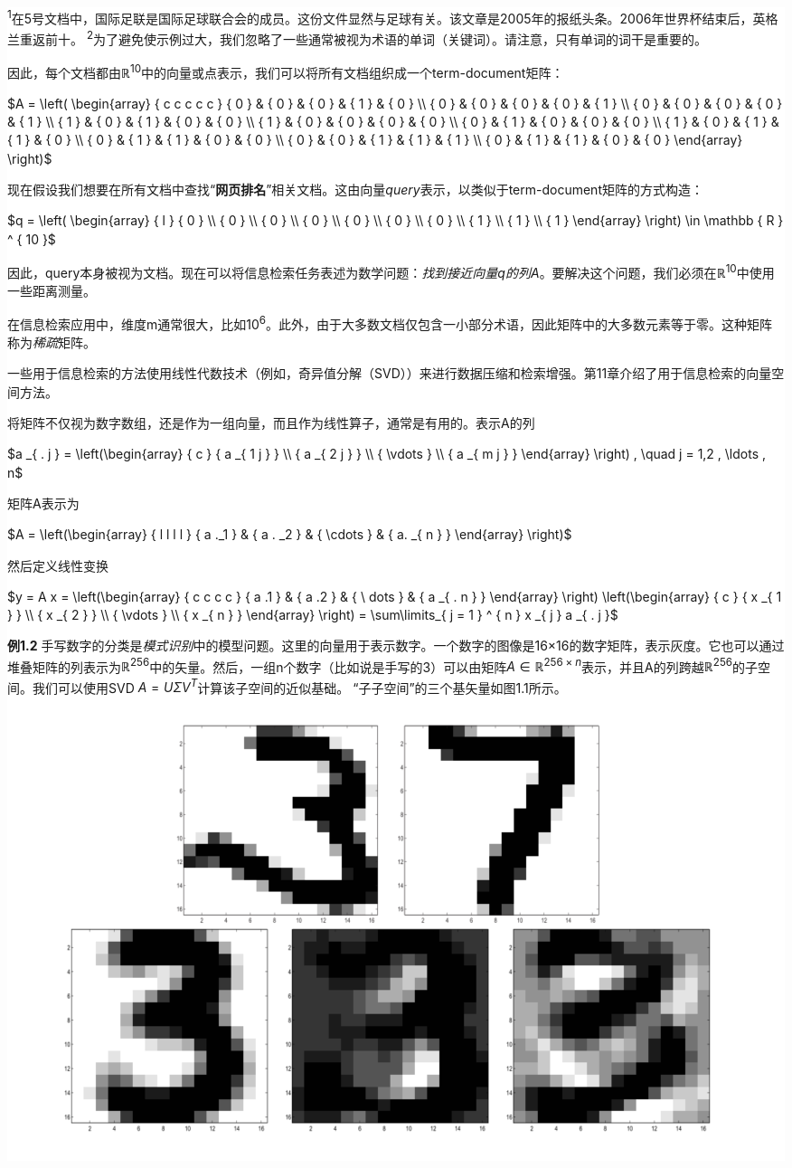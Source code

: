 $^{1}$在5号文档中，国际足联是国际足球联合会的成员。这份文件显然与足球有关。该文章是2005年的报纸头条。2006年世界杯结束后，英格兰重返前十。
$^{2}$为了避免使示例过大，我们忽略了一些通常被视为术语的单词（关键词）。请注意，只有单词的词干是重要的。

因此，每个文档都由$\mathbb { R } ^ { 10 }$中的向量或点表示，我们可以将所有文档组织成一个term-document矩阵：

$A = \left( \begin{array} { c c c c c } { 0 } & { 0 } & { 0 } & { 1 } & { 0 } \\ { 0 } & { 0 } & { 0 } & { 0 } & { 1 } \\ { 0 } & { 0 } & { 0 } & { 0 } & { 1 } \\ { 1 } & { 0 } & { 1 } & { 0 } & { 0 } \\ { 1 } & { 0 } & { 0 } & { 0 } & { 0 } \\ { 0 } & { 1 } & { 0 } & { 0 } & { 0 } \\ { 1 } & { 0 } & { 1 } & { 1 } & { 0 } \\ { 0 } & { 1 } & { 1 } & { 0 } & { 0 } \\ { 0 } & { 0 } & { 1 } & { 1 } & { 1 } \\ { 0 } & { 1 } & { 1 } & { 0 } & { 0 } \end{array} \right)$

现在假设我们想要在所有文档中查找“**网页排名**”相关文档。这由向量*query*表示，以类似于term-document矩阵的方式构造：

$q = \left( \begin{array} { l } { 0 } \\ { 0 } \\ { 0 } \\ { 0 } \\ { 0 } \\ { 0 } \\ { 0 } \\ { 1 } \\ { 1 } \\ { 1 } \end{array} \right) \in \mathbb { R } ^ { 10 }$

因此，query本身被视为文档。现在可以将信息检索任务表述为数学问题：*找到接近向量q的列A*。要解决这个问题，我们必须在$\mathbb {R} ^ {10}$中使用一些距离测量。

在信息检索应用中，维度m通常很大，比如$10^6$。此外，由于大多数文档仅包含一小部分术语，因此矩阵中的大多数元素等于零。这种矩阵称为*稀疏*矩阵。

一些用于信息检索的方法使用线性代数技术（例如，奇异值分解（SVD））来进行数据压缩和检索增强。第11章介绍了用于信息检索的向量空间方法。

将矩阵不仅视为数字数组，还是作为一组向量，而且作为线性算子，通常是有用的。表示A的列

$a _{ . j } = \left(\begin{array} { c } { a _{ 1 j } } \\ { a _{ 2 j } } \\ { \vdots } \\ { a _{ m j } } \end{array} \right) , \quad j = 1,2 , \ldots , n$

矩阵A表示为

$A = \left(\begin{array} { l l l l } { a ._1 } & { a . _2 } & { \cdots } & { a. _{ n } } \end{array} \right)$

然后定义线性变换

$y = A x = \left(\begin{array} { c c c c } { a .1 } & { a .2 } & { \ dots } & { a _{ . n } } \end{array} \right) \left(\begin{array} { c } { x _{ 1 } } \\ { x _{ 2 } } \\ { \vdots } \\ { x _{ n } } \end{array} \right) = \sum\limits_{ j = 1 } ^ { n } x _{ j } a _{ . j }$

**例1.2** 手写数字的分类是*模式识别*中的模型问题。这里的向量用于表示数字。一个数字的图像是16×16的数字矩阵，表示灰度。它也可以通过堆叠矩阵的列表示为$\mathbb{R}^{256}$中的矢量。然后，一组n个数字（比如说是手写的3）可以由矩阵$A\in \mathbb{R}^{256\times n}$表示，并且A的列跨越$\mathbb{R}^{256}$的子空间。我们可以使用SVD $A=U\Sigma V^T$计算该子空间的近似基础。 “子子空间”的三个基矢量如图1.1所示。

![img](imgs/Fig1.1.png)
